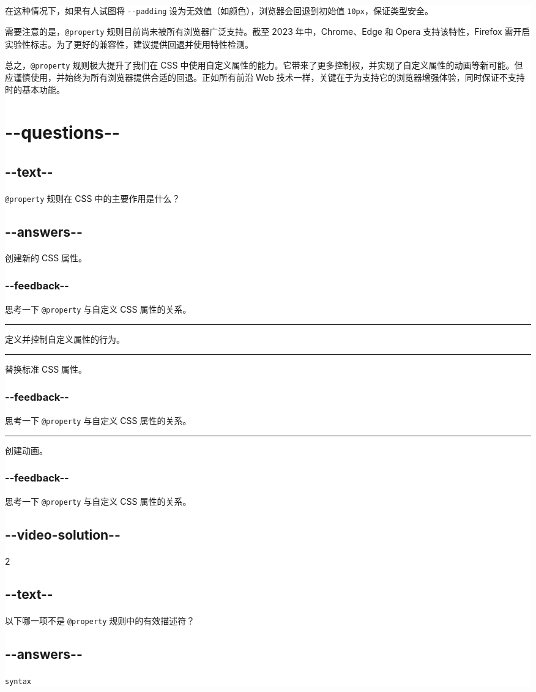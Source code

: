 在这种情况下，如果有人试图将 `--padding` 设为无效值（如颜色），浏览器会回退到初始值 `10px`，保证类型安全。

需要注意的是，`@property` 规则目前尚未被所有浏览器广泛支持。截至 2023 年中，Chrome、Edge 和 Opera 支持该特性，Firefox 需开启实验性标志。为了更好的兼容性，建议提供回退并使用特性检测。

总之，`@property` 规则极大提升了我们在 CSS 中使用自定义属性的能力。它带来了更多控制权，并实现了自定义属性的动画等新可能。但应谨慎使用，并始终为所有浏览器提供合适的回退。正如所有前沿 Web 技术一样，关键在于为支持它的浏览器增强体验，同时保证不支持时的基本功能。

# --questions--

## --text--

`@property` 规则在 CSS 中的主要作用是什么？

## --answers--

创建新的 CSS 属性。

### --feedback--

思考一下 `@property` 与自定义 CSS 属性的关系。

---

定义并控制自定义属性的行为。

---

替换标准 CSS 属性。

### --feedback--

思考一下 `@property` 与自定义 CSS 属性的关系。

---

创建动画。

### --feedback--

思考一下 `@property` 与自定义 CSS 属性的关系。

## --video-solution--

2

## --text--

以下哪一项不是 `@property` 规则中的有效描述符？

## --answers--

`syntax`
